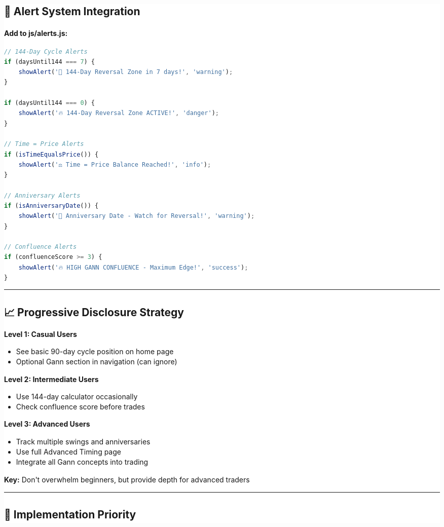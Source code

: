 
## 🔔 Alert System Integration

**Add to js/alerts.js:**

```javascript
// 144-Day Cycle Alerts
if (daysUntil144 === 7) {
    showAlert('🔮 144-Day Reversal Zone in 7 days!', 'warning');
}

if (daysUntil144 === 0) {
    showAlert('🔥 144-Day Reversal Zone ACTIVE!', 'danger');
}

// Time = Price Alerts
if (isTimeEqualsPrice()) {
    showAlert('⚖️ Time = Price Balance Reached!', 'info');
}

// Anniversary Alerts
if (isAnniversaryDate()) {
    showAlert('📅 Anniversary Date - Watch for Reversal!', 'warning');
}

// Confluence Alerts
if (confluenceScore >= 3) {
    showAlert('🔥 HIGH GANN CONFLUENCE - Maximum Edge!', 'success');
}
```

---

## 📈 Progressive Disclosure Strategy

**Level 1: Casual Users**
- See basic 90-day cycle position on home page
- Optional Gann section in navigation (can ignore)

**Level 2: Intermediate Users**
- Use 144-day calculator occasionally
- Check confluence score before trades

**Level 3: Advanced Users**
- Track multiple swings and anniversaries
- Use full Advanced Timing page
- Integrate all Gann concepts into trading

**Key:** Don't overwhelm beginners, but provide depth for advanced traders

---

## 🎯 Implementation Priority
